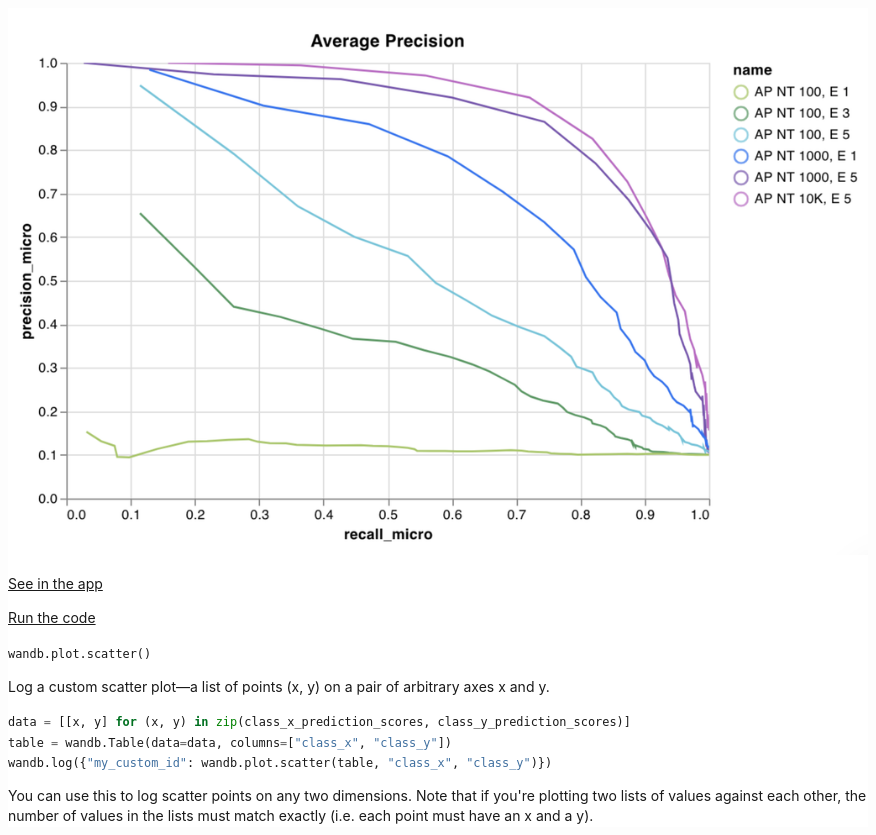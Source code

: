 ![](/images/app_ui/line_plot.png)

[See in the app](https://wandb.ai/wandb/plots/reports/Custom-Line-Plots--VmlldzoyNjk5NTA)

[Run the code](https://tiny.cc/custom-charts)

  </TabItem>
  <TabItem value="scatter-plot">

`wandb.plot.scatter()`

Log a custom scatter plot—a list of points (x, y) on a pair of arbitrary axes x and y.

```python
data = [[x, y] for (x, y) in zip(class_x_prediction_scores, class_y_prediction_scores)]
table = wandb.Table(data=data, columns=["class_x", "class_y"])
wandb.log({"my_custom_id": wandb.plot.scatter(table, "class_x", "class_y")})
```

You can use this to log scatter points on any two dimensions. Note that if you're plotting two lists of values against each other, the number of values in the lists must match exactly (i.e. each point must have an x and a y).
